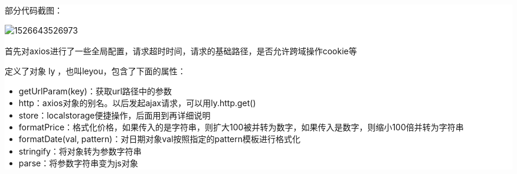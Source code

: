 

部分代码截图：

 ![1526643526973](H:/%E4%B9%90%E4%BC%98/7%E6%9C%881%E5%8F%B7%E6%9B%B4%E6%96%B0/day10-%E5%95%86%E5%93%81%E7%AE%A1%E7%90%86/day10-商品管理/1526643526973.png)

首先对axios进行了一些全局配置，请求超时时间，请求的基础路径，是否允许跨域操作cookie等

定义了对象 ly ，也叫leyou，包含了下面的属性：

- getUrlParam(key)：获取url路径中的参数
- http：axios对象的别名。以后发起ajax请求，可以用ly.http.get()
- store：localstorage便捷操作，后面用到再详细说明
- formatPrice：格式化价格，如果传入的是字符串，则扩大100被并转为数字，如果传入是数字，则缩小100倍并转为字符串
- formatDate(val, pattern)：对日期对象val按照指定的pattern模板进行格式化
- stringify：将对象转为参数字符串
- parse：将参数字符串变为js对象